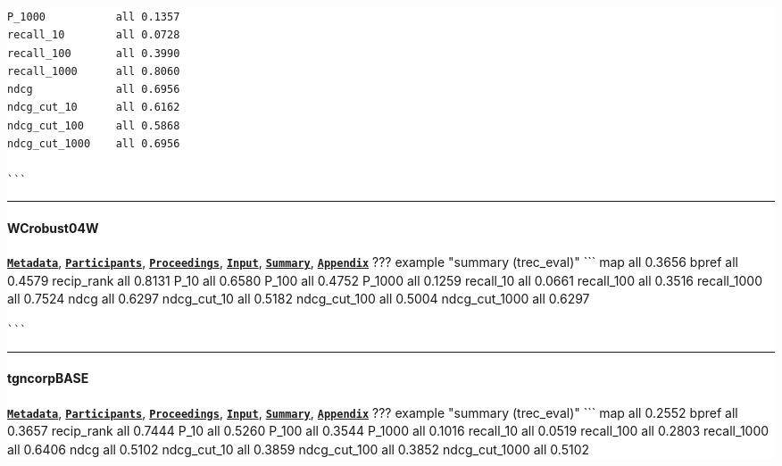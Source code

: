 	P_1000 			 all 0.1357 
	recall_10 		 all 0.0728 
	recall_100 		 all 0.3990 
	recall_1000 	 all 0.8060 
	ndcg 			 all 0.6956 
	ndcg_cut_10 	 all 0.6162 
	ndcg_cut_100 	 all 0.5868 
	ndcg_cut_1000 	 all 0.6956 

	```
---
#### WCrobust04W 
[**`Metadata`**](./runs.md#wcrobust04w), [**`Participants`**](./participants.md#waterloocormack), [**`Proceedings`**](./proceedings.md#mrg-uwaterloo-and-waterloocormack-participation-in-the-trec-2017-common-core-track), [**`Input`**](https://trec.nist.gov/results/trec26/core/input.WCrobust04W.gz), [**`Summary`**](https://trec.nist.gov/results/trec26/core/summary.trec_eval.WCrobust04W), [**`Appendix`**](https://trec.nist.gov/pubs/trec26/appendices/core/WCrobust04W.pdf)
??? example "summary (trec_eval)"
	```
	map 			 all 0.3656 
	bpref 			 all 0.4579 
	recip_rank 		 all 0.8131 
	P_10 			 all 0.6580 
	P_100 			 all 0.4752 
	P_1000 			 all 0.1259 
	recall_10 		 all 0.0661 
	recall_100 		 all 0.3516 
	recall_1000 	 all 0.7524 
	ndcg 			 all 0.6297 
	ndcg_cut_10 	 all 0.5182 
	ndcg_cut_100 	 all 0.5004 
	ndcg_cut_1000 	 all 0.6297 

	```
---
#### tgncorpBASE 
[**`Metadata`**](./runs.md#tgncorpbase), [**`Participants`**](./participants.md#tgncorp), [**`Proceedings`**](./proceedings.md#tarragon-consulting-at-trec-2017-common-core-track), [**`Input`**](https://trec.nist.gov/results/trec26/core/input.tgncorpBASE.gz), [**`Summary`**](https://trec.nist.gov/results/trec26/core/summary.trec_eval.tgncorpBASE), [**`Appendix`**](https://trec.nist.gov/pubs/trec26/appendices/core/tgncorpBASE.pdf)
??? example "summary (trec_eval)"
	```
	map 			 all 0.2552 
	bpref 			 all 0.3657 
	recip_rank 		 all 0.7444 
	P_10 			 all 0.5260 
	P_100 			 all 0.3544 
	P_1000 			 all 0.1016 
	recall_10 		 all 0.0519 
	recall_100 		 all 0.2803 
	recall_1000 	 all 0.6406 
	ndcg 			 all 0.5102 
	ndcg_cut_10 	 all 0.3859 
	ndcg_cut_100 	 all 0.3852 
	ndcg_cut_1000 	 all 0.5102 
